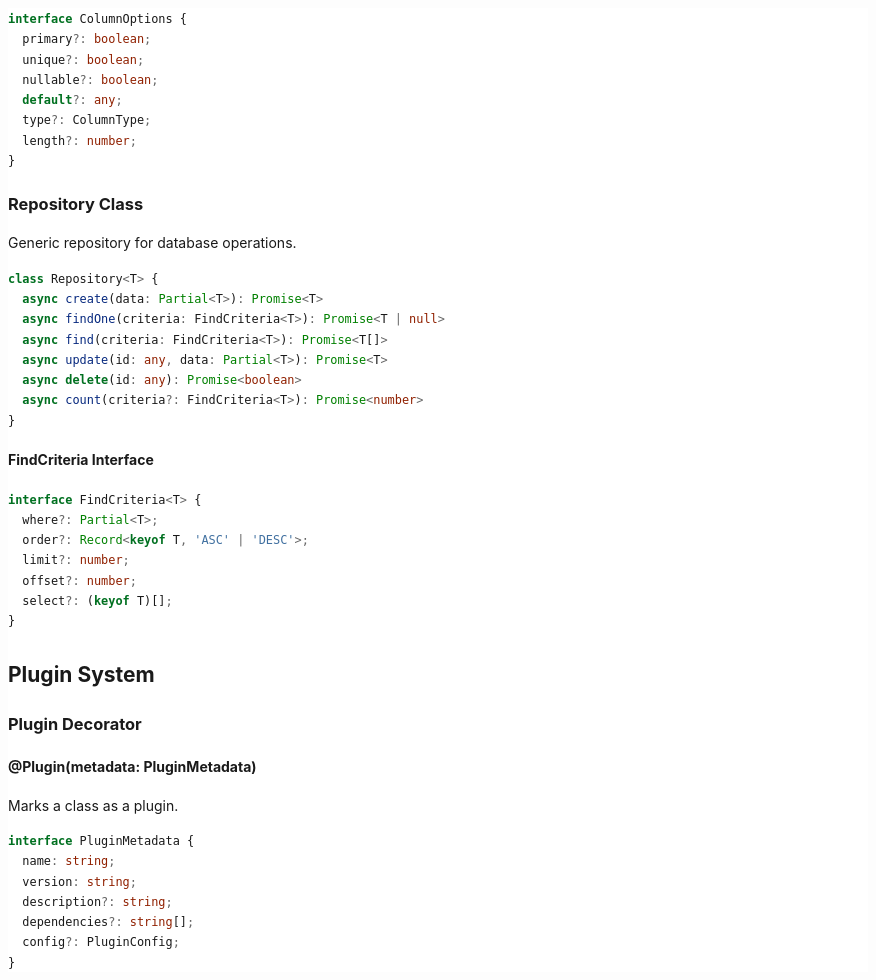 ```typescript
interface ColumnOptions {
  primary?: boolean;
  unique?: boolean;
  nullable?: boolean;
  default?: any;
  type?: ColumnType;
  length?: number;
}
```

### Repository Class

Generic repository for database operations.

```typescript
class Repository<T> {
  async create(data: Partial<T>): Promise<T>
  async findOne(criteria: FindCriteria<T>): Promise<T | null>
  async find(criteria: FindCriteria<T>): Promise<T[]>
  async update(id: any, data: Partial<T>): Promise<T>
  async delete(id: any): Promise<boolean>
  async count(criteria?: FindCriteria<T>): Promise<number>
}
```

#### FindCriteria Interface

```typescript
interface FindCriteria<T> {
  where?: Partial<T>;
  order?: Record<keyof T, 'ASC' | 'DESC'>;
  limit?: number;
  offset?: number;
  select?: (keyof T)[];
}
```

## Plugin System

### Plugin Decorator

#### @Plugin(metadata: PluginMetadata)

Marks a class as a plugin.

```typescript
interface PluginMetadata {
  name: string;
  version: string;
  description?: string;
  dependencies?: string[];
  config?: PluginConfig;
}
```

